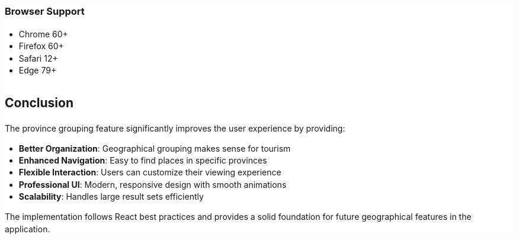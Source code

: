 ### Browser Support
- Chrome 60+
- Firefox 60+
- Safari 12+
- Edge 79+

## Conclusion

The province grouping feature significantly improves the user experience by providing:
- **Better Organization**: Geographical grouping makes sense for tourism
- **Enhanced Navigation**: Easy to find places in specific provinces
- **Flexible Interaction**: Users can customize their viewing experience
- **Professional UI**: Modern, responsive design with smooth animations
- **Scalability**: Handles large result sets efficiently

The implementation follows React best practices and provides a solid foundation for future geographical features in the application.
